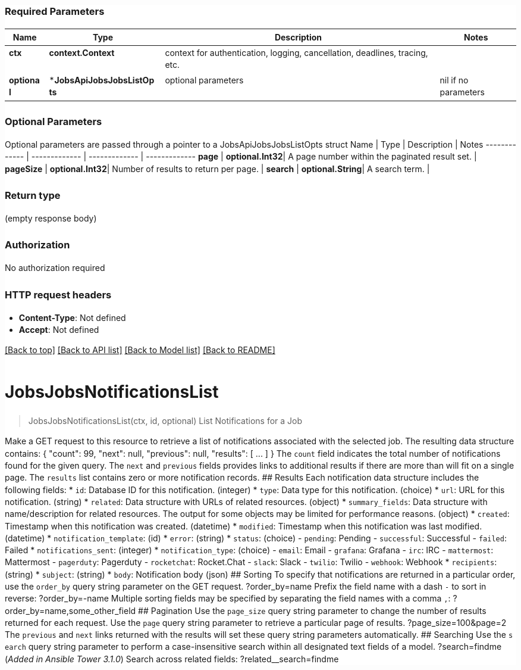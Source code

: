 ### Required Parameters

Name | Type | Description  | Notes
------------- | ------------- | ------------- | -------------
 **ctx** | **context.Context** | context for authentication, logging, cancellation, deadlines, tracing, etc.
 **optional** | ***JobsApiJobsJobsListOpts** | optional parameters | nil if no parameters

### Optional Parameters
Optional parameters are passed through a pointer to a JobsApiJobsJobsListOpts struct
Name | Type | Description  | Notes
------------- | ------------- | ------------- | -------------
 **page** | **optional.Int32**| A page number within the paginated result set. | 
 **pageSize** | **optional.Int32**| Number of results to return per page. | 
 **search** | **optional.String**| A search term. | 

### Return type

 (empty response body)

### Authorization

No authorization required

### HTTP request headers

 - **Content-Type**: Not defined
 - **Accept**: Not defined

[[Back to top]](#) [[Back to API list]](../README.md#documentation-for-api-endpoints) [[Back to Model list]](../README.md#documentation-for-models) [[Back to README]](../README.md)

# **JobsJobsNotificationsList**
> JobsJobsNotificationsList(ctx, id, optional)
 List Notifications for a Job

 Make a GET request to this resource to retrieve a list of notifications associated with the selected job.  The resulting data structure contains:      {         \"count\": 99,         \"next\": null,         \"previous\": null,         \"results\": [             ...         ]     }  The `count` field indicates the total number of notifications found for the given query.  The `next` and `previous` fields provides links to additional results if there are more than will fit on a single page.  The `results` list contains zero or more notification records.    ## Results  Each notification data structure includes the following fields:  * `id`: Database ID for this notification. (integer) * `type`: Data type for this notification. (choice) * `url`: URL for this notification. (string) * `related`: Data structure with URLs of related resources. (object) * `summary_fields`: Data structure with name/description for related resources.  The output for some objects may be limited for performance reasons. (object) * `created`: Timestamp when this notification was created. (datetime) * `modified`: Timestamp when this notification was last modified. (datetime) * `notification_template`:  (id) * `error`:  (string) * `status`:  (choice)     - `pending`: Pending     - `successful`: Successful     - `failed`: Failed * `notifications_sent`:  (integer) * `notification_type`:  (choice)     - `email`: Email     - `grafana`: Grafana     - `irc`: IRC     - `mattermost`: Mattermost     - `pagerduty`: Pagerduty     - `rocketchat`: Rocket.Chat     - `slack`: Slack     - `twilio`: Twilio     - `webhook`: Webhook * `recipients`:  (string) * `subject`:  (string) * `body`: Notification body (json)    ## Sorting  To specify that notifications are returned in a particular order, use the `order_by` query string parameter on the GET request.      ?order_by=name  Prefix the field name with a dash `-` to sort in reverse:      ?order_by=-name  Multiple sorting fields may be specified by separating the field names with a comma `,`:      ?order_by=name,some_other_field  ## Pagination  Use the `page_size` query string parameter to change the number of results returned for each request.  Use the `page` query string parameter to retrieve a particular page of results.      ?page_size=100&page=2  The `previous` and `next` links returned with the results will set these query string parameters automatically.  ## Searching  Use the `search` query string parameter to perform a case-insensitive search within all designated text fields of a model.      ?search=findme  (_Added in Ansible Tower 3.1.0_) Search across related fields:      ?related__search=findme
